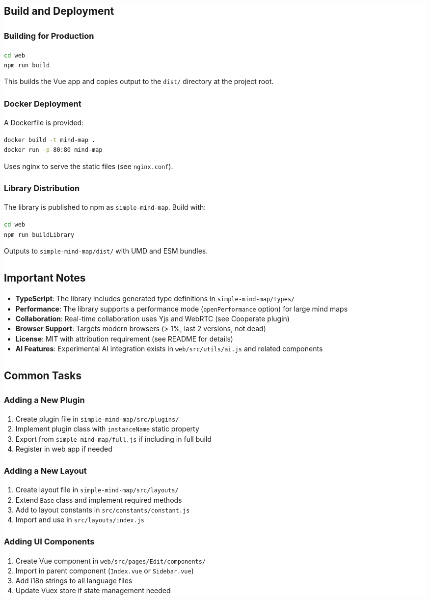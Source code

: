 ## Build and Deployment

### Building for Production
```bash
cd web
npm run build
```
This builds the Vue app and copies output to the `dist/` directory at the project root.

### Docker Deployment
A Dockerfile is provided:
```bash
docker build -t mind-map .
docker run -p 80:80 mind-map
```
Uses nginx to serve the static files (see `nginx.conf`).

### Library Distribution
The library is published to npm as `simple-mind-map`. Build with:
```bash
cd web
npm run buildLibrary
```
Outputs to `simple-mind-map/dist/` with UMD and ESM bundles.

## Important Notes

- **TypeScript**: The library includes generated type definitions in `simple-mind-map/types/`
- **Performance**: The library supports a performance mode (`openPerformance` option) for large mind maps
- **Collaboration**: Real-time collaboration uses Yjs and WebRTC (see Cooperate plugin)
- **Browser Support**: Targets modern browsers (> 1%, last 2 versions, not dead)
- **License**: MIT with attribution requirement (see README for details)
- **AI Features**: Experimental AI integration exists in `web/src/utils/ai.js` and related components

## Common Tasks

### Adding a New Plugin
1. Create plugin file in `simple-mind-map/src/plugins/`
2. Implement plugin class with `instanceName` static property
3. Export from `simple-mind-map/full.js` if including in full build
4. Register in web app if needed

### Adding a New Layout
1. Create layout file in `simple-mind-map/src/layouts/`
2. Extend `Base` class and implement required methods
3. Add to layout constants in `src/constants/constant.js`
4. Import and use in `src/layouts/index.js`

### Adding UI Components
1. Create Vue component in `web/src/pages/Edit/components/`
2. Import in parent component (`Index.vue` or `Sidebar.vue`)
3. Add i18n strings to all language files
4. Update Vuex store if state management needed
